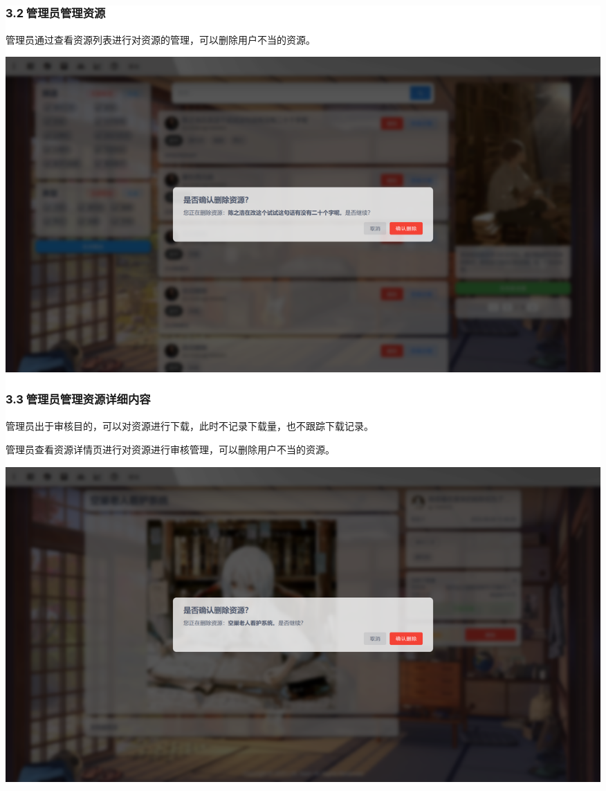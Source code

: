 ### 3.2 管理员管理资源

管理员通过查看资源列表进行对资源的管理，可以删除用户不当的资源。

![image-20230606221830014](img/image-20230606221830014.png)

### 3.3 管理员管理资源详细内容

管理员出于审核目的，可以对资源进行下载，此时不记录下载量，也不跟踪下载记录。

管理员查看资源详情页进行对资源进行审核管理，可以删除用户不当的资源。

![image-20230606222230083](img/image-20230606222230083.png)
